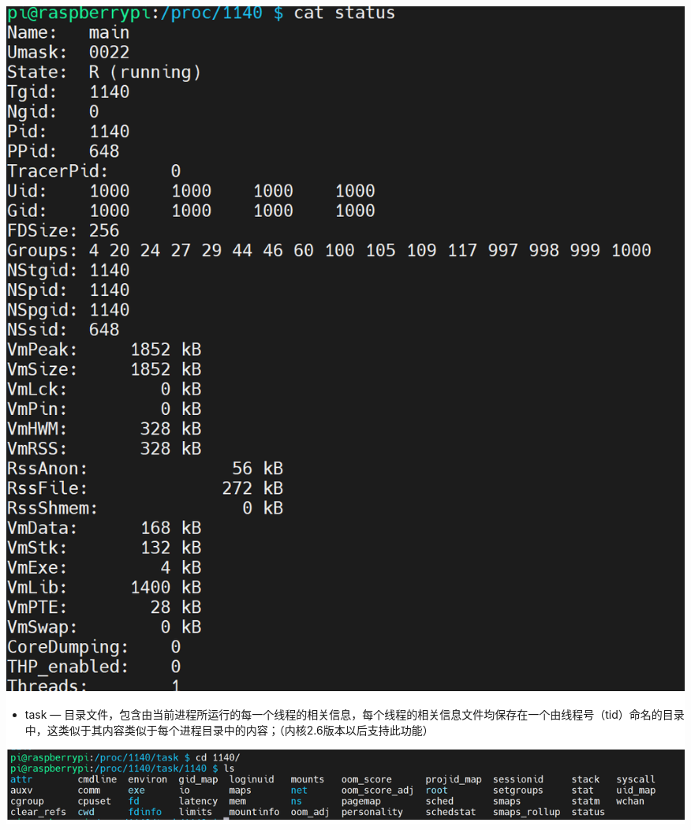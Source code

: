   ![MobaXterm_Personal_21.2_lcO8QqgJiO](images/MobaXterm_Personal_21.2_lcO8QqgJiO.gif)

- task — 目录文件，包含由当前进程所运行的每一个线程的相关信息，每个线程的相关信息文件均保存在一个由线程号（tid）命名的目录中，这类似于其内容类似于每个进程目录中的内容；（内核2.6版本以后支持此功能） 

![image-20230411114828173](images/image-20230411114828173.png)
